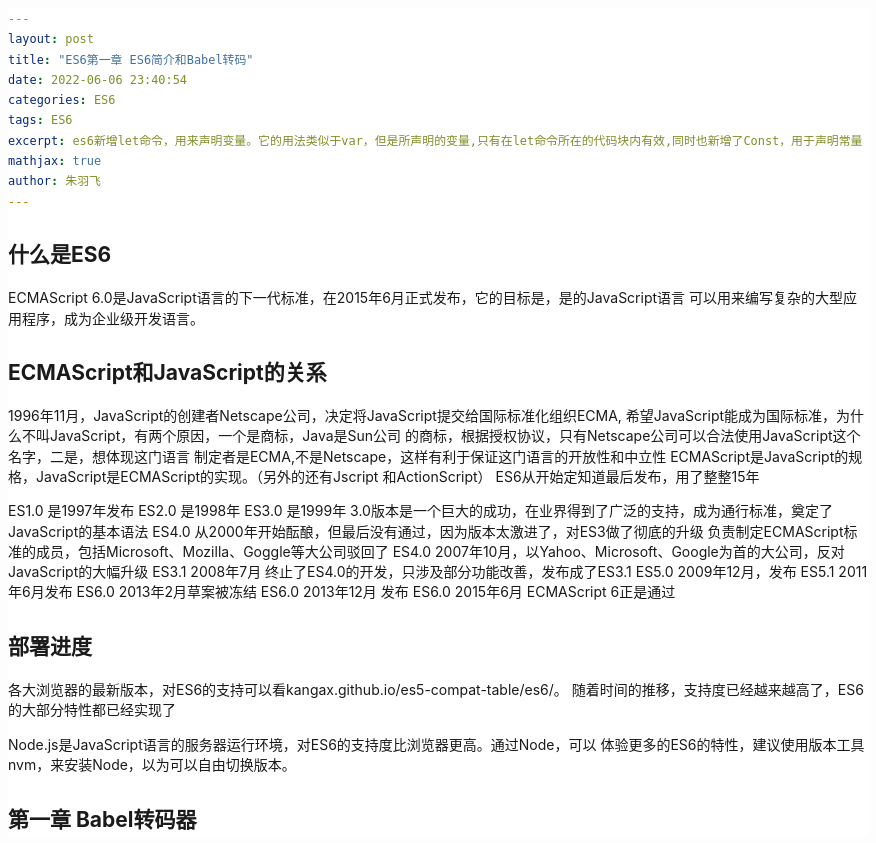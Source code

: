 ```yaml
---
layout: post
title: "ES6第一章 ES6简介和Babel转码"
date: 2022-06-06 23:40:54
categories: ES6
tags: ES6
excerpt: es6新增let命令，用来声明变量。它的用法类似于var，但是所声明的变量,只有在let命令所在的代码块内有效,同时也新增了Const，用于声明常量
mathjax: true
author:	朱羽飞
---
```


 

## 什么是ES6

ECMAScript 6.0是JavaScript语言的下一代标准，在2015年6月正式发布，它的目标是，是的JavaScript语言
可以用来编写复杂的大型应用程序，成为企业级开发语言。

## ECMAScript和JavaScript的关系

1996年11月，JavaScript的创建者Netscape公司，决定将JavaScript提交给国际标准化组织ECMA,
希望JavaScript能成为国际标准，为什么不叫JavaScript，有两个原因，一个是商标，Java是Sun公司
的商标，根据授权协议，只有Netscape公司可以合法使用JavaScript这个名字，二是，想体现这门语言
制定者是ECMA,不是Netscape，这样有利于保证这门语言的开放性和中立性
ECMAScript是JavaScript的规格，JavaScript是ECMAScript的实现。（另外的还有Jscript
和ActionScript）
ES6从开始定知道最后发布，用了整整15年

ES1.0 是1997年发布
ES2.0 是1998年
ES3.0 是1999年
3.0版本是一个巨大的成功，在业界得到了广泛的支持，成为通行标准，奠定了JavaScript的基本语法
ES4.0 从2000年开始酝酿，但最后没有通过，因为版本太激进了，对ES3做了彻底的升级
负责制定ECMAScript标准的成员，包括Microsoft、Mozilla、Goggle等大公司驳回了
ES4.0 2007年10月，以Yahoo、Microsoft、Google为首的大公司，反对JavaScript的大幅升级
ES3.1 2008年7月 终止了ES4.0的开发，只涉及部分功能改善，发布成了ES3.1
ES5.0 2009年12月，发布
ES5.1 2011年6月发布
ES6.0 2013年2月草案被冻结
ES6.0 2013年12月 发布
ES6.0 2015年6月 ECMAScript 6正是通过

## 部署进度

各大浏览器的最新版本，对ES6的支持可以看kangax.github.io/es5-compat-table/es6/。
随着时间的推移，支持度已经越来越高了，ES6的大部分特性都已经实现了

Node.js是JavaScript语言的服务器运行环境，对ES6的支持度比浏览器更高。通过Node，可以
体验更多的ES6的特性，建议使用版本工具nvm，来安装Node，以为可以自由切换版本。

## 第一章 Babel转码器
